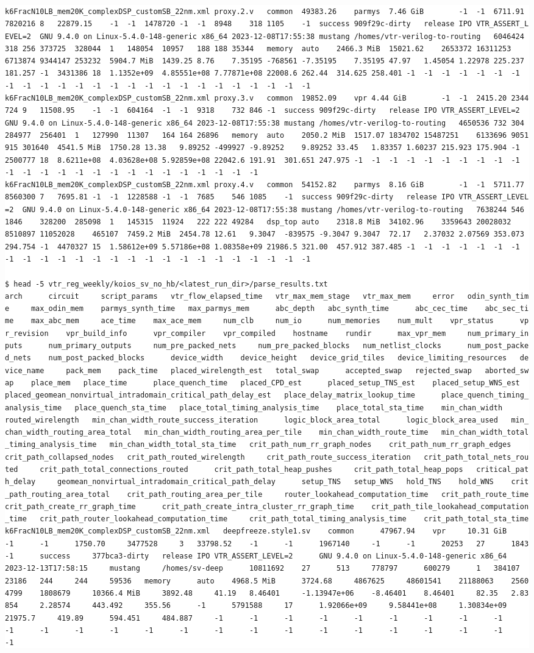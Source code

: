 ```shell
k6FracN10LB_mem20K_complexDSP_customSB_22nm.xml	proxy.2.v	common	49383.26	parmys	7.46 GiB		-1	-1	6711.91	7820216	8	22879.15	-1	-1	1478720	-1	-1	8948	318	1105	-1	success	909f29c-dirty	release IPO VTR_ASSERT_LEVEL=2	GNU 9.4.0 on Linux-5.4.0-148-generic x86_64	2023-12-08T17:55:38	mustang	/homes/vtr-verilog-to-routing	6046424	318	256	373725	328044	1	148054	10957	188	188	35344	memory	auto	2466.3 MiB	15021.62	2653372	16311253	6713874	9344147	253232	5904.7 MiB	1439.25	8.76	7.35195	-768561	-7.35195	7.35195	47.97	1.45054	1.22978	225.237	181.257	-1	3431386	18	1.1352e+09	4.85551e+08	7.77871e+08	22008.6	262.44	314.625	258.401	-1	-1	-1	-1	-1	-1	-1	-1	-1	-1	-1	-1	-1	-1	-1	-1	-1	-1	-1	-1	-1	-1	-1	-1	-1	
k6FracN10LB_mem20K_complexDSP_customSB_22nm.xml	proxy.3.v	common	19852.09	vpr	4.44 GiB		-1	-1	2415.20	2344724	9	11508.95	-1	-1	604164	-1	-1	9318	732	846	-1	success	909f29c-dirty	release IPO VTR_ASSERT_LEVEL=2	GNU 9.4.0 on Linux-5.4.0-148-generic x86_64	2023-12-08T17:55:38	mustang	/homes/vtr-verilog-to-routing	4650536	732	304	284977	256401	1	127990	11307	164	164	26896	memory	auto	2050.2 MiB	1517.07	1834702	15487251	6133696	9051915	301640	4541.5 MiB	1750.28	13.38	9.89252	-499927	-9.89252	9.89252	33.45	1.83357	1.60237	215.923	175.904	-1	2500777	18	8.6211e+08	4.03628e+08	5.92859e+08	22042.6	191.91	301.651	247.975	-1	-1	-1	-1	-1	-1	-1	-1	-1	-1	-1	-1	-1	-1	-1	-1	-1	-1	-1	-1	-1	-1	-1	-1	-1	
k6FracN10LB_mem20K_complexDSP_customSB_22nm.xml	proxy.4.v	common	54152.82	parmys	8.16 GiB		-1	-1	5711.77	8560300	7	7695.81	-1	-1	1228588	-1	-1	7685	546	1085	-1	success	909f29c-dirty	release IPO VTR_ASSERT_LEVEL=2	GNU 9.4.0 on Linux-5.4.0-148-generic x86_64	2023-12-08T17:55:38	mustang	/homes/vtr-verilog-to-routing	7638244	546	1846	328200	285098	1	145315	11924	222	222	49284	dsp_top	auto	2318.8 MiB	34102.96	3359643	20028032	8510897	11052028	465107	7459.2 MiB	2454.78	12.61	9.3047	-839575	-9.3047	9.3047	72.17	2.37032	2.07569	353.073	294.754	-1	4470327	15	1.58612e+09	5.57186e+08	1.08358e+09	21986.5	321.00	457.912	387.485	-1	-1	-1	-1	-1	-1	-1	-1	-1	-1	-1	-1	-1	-1	-1	-1	-1	-1	-1	-1	-1	-1	-1	-1	-1	

$ head -5 vtr_reg_weekly/koios_sv_no_hb/<latest_run_dir>/parse_results.txt
arch	  circuit	  script_params	  vtr_flow_elapsed_time	  vtr_max_mem_stage	  vtr_max_mem	  error	  odin_synth_time	  max_odin_mem	  parmys_synth_time	  max_parmys_mem	  abc_depth	  abc_synth_time	  abc_cec_time	  abc_sec_time	  max_abc_mem	  ace_time	  max_ace_mem	  num_clb	  num_io	  num_memories	  num_mult	  vpr_status	  vpr_revision	  vpr_build_info	  vpr_compiler	  vpr_compiled	  hostname	  rundir	  max_vpr_mem	  num_primary_inputs	  num_primary_outputs	  num_pre_packed_nets	  num_pre_packed_blocks	  num_netlist_clocks	  num_post_packed_nets	  num_post_packed_blocks	  device_width	  device_height	  device_grid_tiles	  device_limiting_resources	  device_name	  pack_mem	  pack_time	  placed_wirelength_est	  total_swap	  accepted_swap	  rejected_swap	  aborted_swap	  place_mem	  place_time	  place_quench_time	  placed_CPD_est	  placed_setup_TNS_est	  placed_setup_WNS_est	  placed_geomean_nonvirtual_intradomain_critical_path_delay_est	  place_delay_matrix_lookup_time	  place_quench_timing_analysis_time	  place_quench_sta_time	  place_total_timing_analysis_time	  place_total_sta_time	  min_chan_width	  routed_wirelength	  min_chan_width_route_success_iteration	  logic_block_area_total	  logic_block_area_used	  min_chan_width_routing_area_total	  min_chan_width_routing_area_per_tile	  min_chan_width_route_time	  min_chan_width_total_timing_analysis_time	  min_chan_width_total_sta_time	  crit_path_num_rr_graph_nodes	  crit_path_num_rr_graph_edges	  crit_path_collapsed_nodes	  crit_path_routed_wirelength	  crit_path_route_success_iteration	  crit_path_total_nets_routed	  crit_path_total_connections_routed	  crit_path_total_heap_pushes	  crit_path_total_heap_pops	  critical_path_delay	  geomean_nonvirtual_intradomain_critical_path_delay	  setup_TNS	  setup_WNS	  hold_TNS	  hold_WNS	  crit_path_routing_area_total	  crit_path_routing_area_per_tile	  router_lookahead_computation_time	  crit_path_route_time	  crit_path_create_rr_graph_time	  crit_path_create_intra_cluster_rr_graph_time	  crit_path_tile_lookahead_computation_time	  crit_path_router_lookahead_computation_time	  crit_path_total_timing_analysis_time	  crit_path_total_sta_time	 
k6FracN10LB_mem20K_complexDSP_customSB_22nm.xml	  deepfreeze.style1.sv	  common	  47967.94	  vpr	  10.31 GiB	  	  -1	  -1	  1750.70	  3477528	  3	  33798.52	  -1	  -1	  1967140	  -1	  -1	  20253	  27	  1843	  -1	  success	  377bca3-dirty	  release IPO VTR_ASSERT_LEVEL=2	  GNU 9.4.0 on Linux-5.4.0-148-generic x86_64	  2023-12-13T17:58:15	  mustang	  /homes/sv-deep	  10811692	  27	  513	  778797	  600279	  1	  384107	  23186	  244	  244	  59536	  memory	  auto	  4968.5 MiB	  3724.68	  4867625	  48601541	  21188063	  25604799	  1808679	  10366.4 MiB	  3892.48	  41.19	  8.46401	  -1.13947e+06	  -8.46401	  8.46401	  82.35	  2.83854	  2.28574	  443.492	  355.56	  -1	  5791588	  17	  1.92066e+09	  9.58441e+08	  1.30834e+09	  21975.7	  419.89	  594.451	  484.887	  -1	  -1	  -1	  -1	  -1	  -1	  -1	  -1	  -1	  -1	  -1	  -1	  -1	  -1	  -1	  -1	  -1	  -1	  -1	  -1	  -1	  -1	  -1	  -1	  -1	 
```